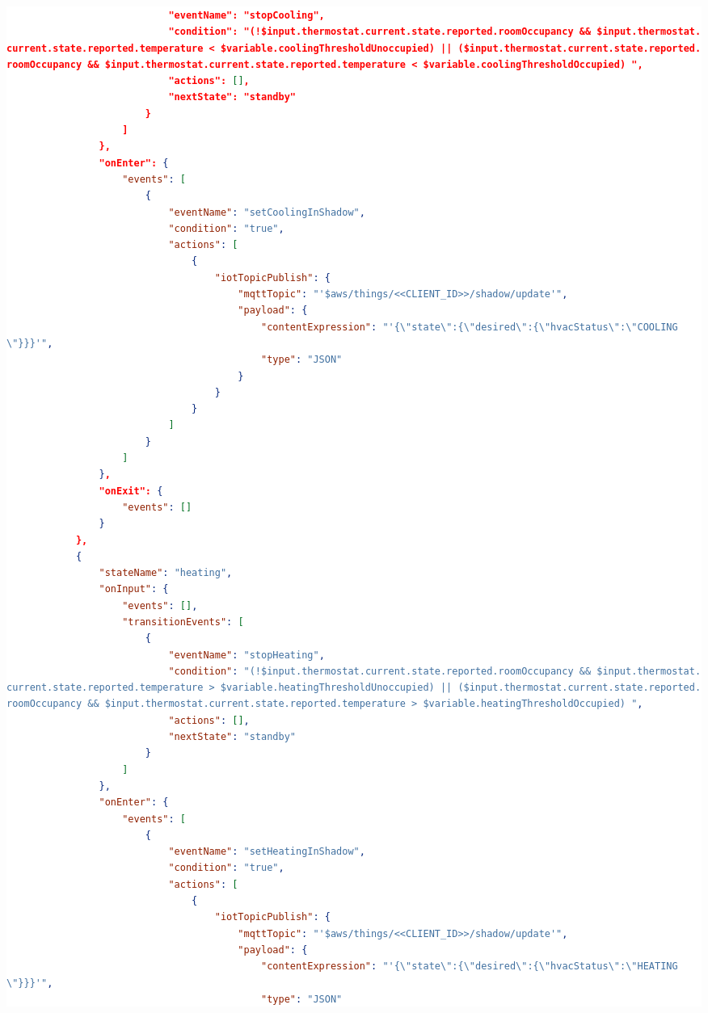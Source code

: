 ```json
                            "eventName": "stopCooling",
                            "condition": "(!$input.thermostat.current.state.reported.roomOccupancy && $input.thermostat.current.state.reported.temperature < $variable.coolingThresholdUnoccupied) || ($input.thermostat.current.state.reported.roomOccupancy && $input.thermostat.current.state.reported.temperature < $variable.coolingThresholdOccupied) ",
                            "actions": [],
                            "nextState": "standby"
                        }
                    ]
                },
                "onEnter": {
                    "events": [
                        {
                            "eventName": "setCoolingInShadow",
                            "condition": "true",
                            "actions": [
                                {
                                    "iotTopicPublish": {
                                        "mqttTopic": "'$aws/things/<<CLIENT_ID>>/shadow/update'",
                                        "payload": {
                                            "contentExpression": "'{\"state\":{\"desired\":{\"hvacStatus\":\"COOLING\"}}}'",
                                            "type": "JSON"
                                        }
                                    }
                                }
                            ]
                        }
                    ]
                },
                "onExit": {
                    "events": []
                }
            },
            {
                "stateName": "heating",
                "onInput": {
                    "events": [],
                    "transitionEvents": [
                        {
                            "eventName": "stopHeating",
                            "condition": "(!$input.thermostat.current.state.reported.roomOccupancy && $input.thermostat.current.state.reported.temperature > $variable.heatingThresholdUnoccupied) || ($input.thermostat.current.state.reported.roomOccupancy && $input.thermostat.current.state.reported.temperature > $variable.heatingThresholdOccupied) ",
                            "actions": [],
                            "nextState": "standby"
                        }
                    ]
                },
                "onEnter": {
                    "events": [
                        {
                            "eventName": "setHeatingInShadow",
                            "condition": "true",
                            "actions": [
                                {
                                    "iotTopicPublish": {
                                        "mqttTopic": "'$aws/things/<<CLIENT_ID>>/shadow/update'",
                                        "payload": {
                                            "contentExpression": "'{\"state\":{\"desired\":{\"hvacStatus\":\"HEATING\"}}}'",
                                            "type": "JSON"
```
